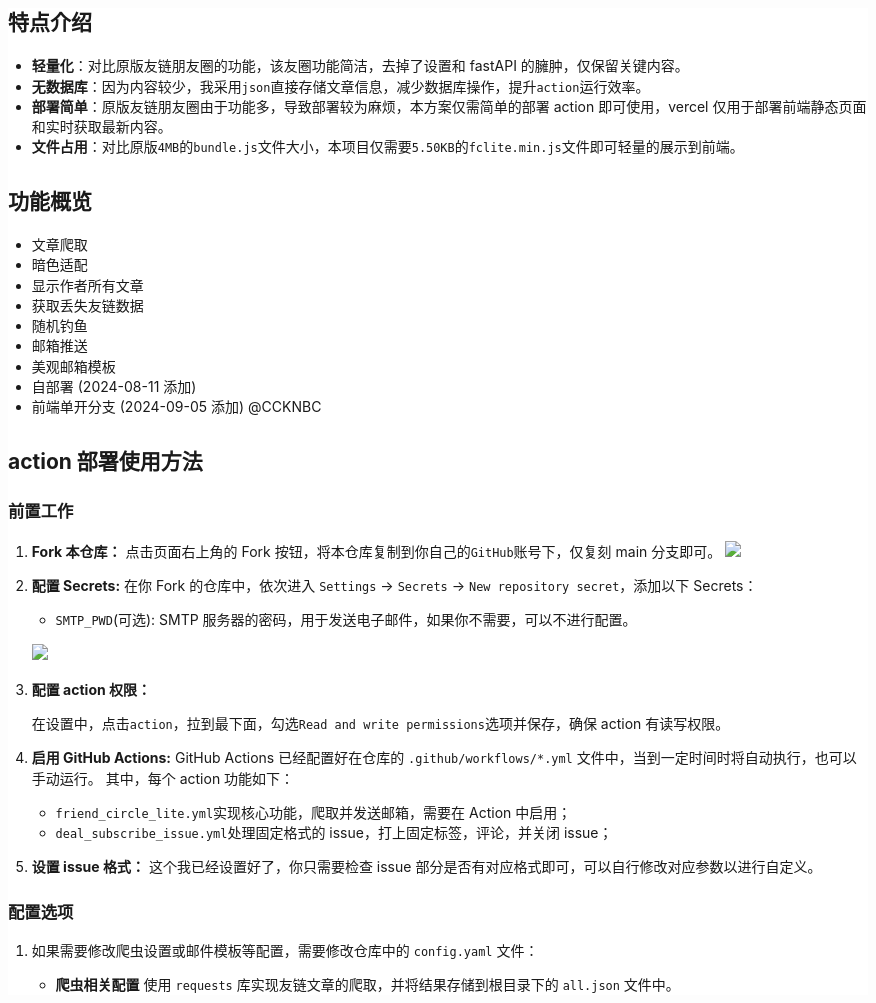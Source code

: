 ## 特点介绍

* **轻量化**：对比原版友链朋友圈的功能，该友圈功能简洁，去掉了设置和 fastAPI 的臃肿，仅保留关键内容。
* **无数据库**：因为内容较少，我采用`json`直接存储文章信息，减少数据库操作，提升`action`运行效率。
* **部署简单**：原版友链朋友圈由于功能多，导致部署较为麻烦，本方案仅需简单的部署 action 即可使用，vercel 仅用于部署前端静态页面和实时获取最新内容。
* **文件占用**：对比原版`4MB`的`bundle.js`文件大小，本项目仅需要`5.50KB`的`fclite.min.js`文件即可轻量的展示到前端。

## 功能概览

* 文章爬取
* 暗色适配
* 显示作者所有文章
* 获取丢失友链数据
* 随机钓鱼
* 邮箱推送
* 美观邮箱模板
* 自部署 (2024-08-11 添加)
* 前端单开分支 (2024-09-05 添加) @CCKNBC

## action 部署使用方法

### 前置工作

1. **Fork 本仓库：**
   点击页面右上角的 Fork 按钮，将本仓库复制到你自己的`GitHub`账号下，仅复刻 main 分支即可。
   ![](./static/fork.png)

2. **配置 Secrets:**
   在你 Fork 的仓库中，依次进入 `Settings` -> `Secrets` -> `New repository secret`，添加以下 Secrets：
   - `SMTP_PWD`(可选): SMTP 服务器的密码，用于发送电子邮件，如果你不需要，可以不进行配置。

   ![](./static/1.png)
   
3. **配置 action 权限：**
   
   在设置中，点击`action`，拉到最下面，勾选`Read and write permissions`选项并保存，确保 action 有读写权限。
   
4. **启用 GitHub Actions:**
   GitHub Actions 已经配置好在仓库的 `.github/workflows/*.yml` 文件中，当到一定时间时将自动执行，也可以手动运行。
   其中，每个 action 功能如下：
   
   - `friend_circle_lite.yml`实现核心功能，爬取并发送邮箱，需要在 Action 中启用；
   - `deal_subscribe_issue.yml`处理固定格式的 issue，打上固定标签，评论，并关闭 issue；
   
5. **设置 issue 格式：**
   这个我已经设置好了，你只需要检查 issue 部分是否有对应格式即可，可以自行修改对应参数以进行自定义。

### 配置选项

1. 如果需要修改爬虫设置或邮件模板等配置，需要修改仓库中的 `config.yaml` 文件：

   - **爬虫相关配置**
     使用 `requests` 库实现友链文章的爬取，并将结果存储到根目录下的 `all.json` 文件中。
     